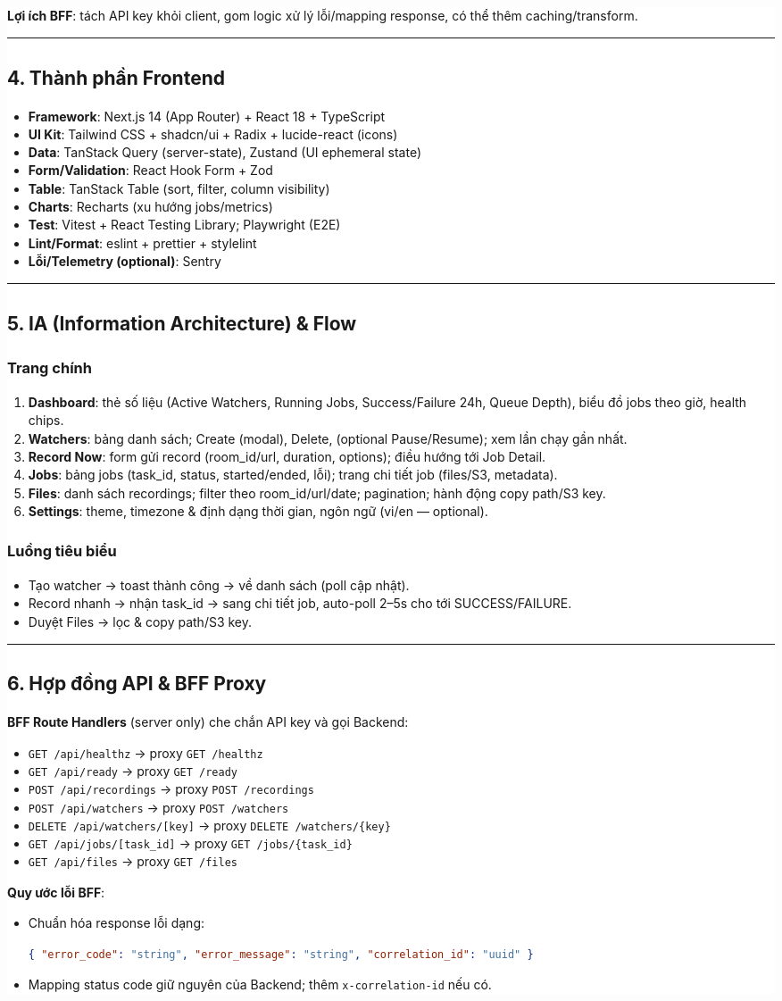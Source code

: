 **Lợi ích BFF**: tách API key khỏi client, gom logic xử lý lỗi/mapping response, có thể thêm caching/transform.

---

## 4. Thành phần Frontend
- **Framework**: Next.js 14 (App Router) + React 18 + TypeScript
- **UI Kit**: Tailwind CSS + shadcn/ui + Radix + lucide-react (icons)
- **Data**: TanStack Query (server-state), Zustand (UI ephemeral state)
- **Form/Validation**: React Hook Form + Zod
- **Table**: TanStack Table (sort, filter, column visibility)
- **Charts**: Recharts (xu hướng jobs/metrics)
- **Test**: Vitest + React Testing Library; Playwright (E2E)
- **Lint/Format**: eslint + prettier + stylelint
- **Lỗi/Telemetry (optional)**: Sentry

---

## 5. IA (Information Architecture) & Flow
### Trang chính
1. **Dashboard**: thẻ số liệu (Active Watchers, Running Jobs, Success/Failure 24h, Queue Depth), biểu đồ jobs theo giờ, health chips.
2. **Watchers**: bảng danh sách; Create (modal), Delete, (optional Pause/Resume); xem lần chạy gần nhất.
3. **Record Now**: form gửi record (room_id/url, duration, options); điều hướng tới Job Detail.
4. **Jobs**: bảng jobs (task_id, status, started/ended, lỗi); trang chi tiết job (files/S3, metadata).
5. **Files**: danh sách recordings; filter theo room_id/url/date; pagination; hành động copy path/S3 key.
6. **Settings**: theme, timezone & định dạng thời gian, ngôn ngữ (vi/en — optional).

### Luồng tiêu biểu
- Tạo watcher → toast thành công → về danh sách (poll cập nhật).
- Record nhanh → nhận task_id → sang chi tiết job, auto-poll 2–5s cho tới SUCCESS/FAILURE.
- Duyệt Files → lọc & copy path/S3 key.

---

## 6. Hợp đồng API & BFF Proxy
**BFF Route Handlers** (server only) che chắn API key và gọi Backend:
- `GET /api/healthz` → proxy `GET /healthz`
- `GET /api/ready` → proxy `GET /ready`
- `POST /api/recordings` → proxy `POST /recordings`
- `POST /api/watchers` → proxy `POST /watchers`
- `DELETE /api/watchers/[key]` → proxy `DELETE /watchers/{key}`
- `GET /api/jobs/[task_id]` → proxy `GET /jobs/{task_id}`
- `GET /api/files` → proxy `GET /files`

**Quy ước lỗi BFF**:
- Chuẩn hóa response lỗi dạng:
  ```json
  { "error_code": "string", "error_message": "string", "correlation_id": "uuid" }
  ```
- Mapping status code giữ nguyên của Backend; thêm `x-correlation-id` nếu có.
